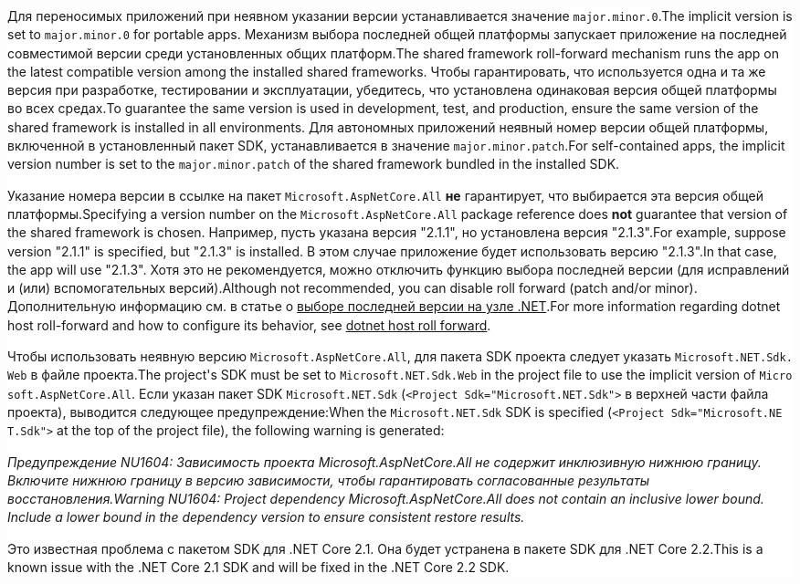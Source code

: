 
<span data-ttu-id="62c2b-126">Для переносимых приложений при неявном указании версии устанавливается значение `major.minor.0`.</span><span class="sxs-lookup"><span data-stu-id="62c2b-126">The implicit version is set to `major.minor.0` for portable apps.</span></span> <span data-ttu-id="62c2b-127">Механизм выбора последней общей платформы запускает приложение на последней совместимой версии среди установленных общих платформ.</span><span class="sxs-lookup"><span data-stu-id="62c2b-127">The shared framework roll-forward mechanism runs the app on the latest compatible version among the installed shared frameworks.</span></span> <span data-ttu-id="62c2b-128">Чтобы гарантировать, что используется одна и та же версия при разработке, тестировании и эксплуатации, убедитесь, что установлена одинаковая версия общей платформы во всех средах.</span><span class="sxs-lookup"><span data-stu-id="62c2b-128">To guarantee the same version is used in development, test, and production, ensure the same version of the shared framework is installed in all environments.</span></span> <span data-ttu-id="62c2b-129">Для автономных приложений неявный номер версии общей платформы, включенной в установленный пакет SDK, устанавливается в значение `major.minor.patch`.</span><span class="sxs-lookup"><span data-stu-id="62c2b-129">For self-contained apps, the implicit version number is set to the `major.minor.patch` of the shared framework bundled in the installed SDK.</span></span>

<span data-ttu-id="62c2b-130">Указание номера версии в ссылке на пакет `Microsoft.AspNetCore.All` **не** гарантирует, что выбирается эта версия общей платформы.</span><span class="sxs-lookup"><span data-stu-id="62c2b-130">Specifying a version number on the `Microsoft.AspNetCore.All` package reference does **not** guarantee that version of the shared framework is chosen.</span></span> <span data-ttu-id="62c2b-131">Например, пусть указана версия "2.1.1", но установлена версия "2.1.3".</span><span class="sxs-lookup"><span data-stu-id="62c2b-131">For example, suppose version "2.1.1" is specified, but "2.1.3" is installed.</span></span> <span data-ttu-id="62c2b-132">В этом случае приложение будет использовать версию "2.1.3".</span><span class="sxs-lookup"><span data-stu-id="62c2b-132">In that case, the app will use "2.1.3".</span></span> <span data-ttu-id="62c2b-133">Хотя это не рекомендуется, можно отключить функцию выбора последней версии (для исправлений и (или) вспомогательных версий).</span><span class="sxs-lookup"><span data-stu-id="62c2b-133">Although not recommended, you can disable roll forward (patch and/or minor).</span></span> <span data-ttu-id="62c2b-134">Дополнительную информацию см. в статье о [выборе последней версии на узле .NET](https://github.com/dotnet/core-setup/blob/master/Documentation/design-docs/roll-forward-on-no-candidate-fx.md).</span><span class="sxs-lookup"><span data-stu-id="62c2b-134">For more information regarding dotnet host roll-forward and how to configure its behavior, see [dotnet host roll forward](https://github.com/dotnet/core-setup/blob/master/Documentation/design-docs/roll-forward-on-no-candidate-fx.md).</span></span>

<span data-ttu-id="62c2b-135">Чтобы использовать неявную версию `Microsoft.AspNetCore.All`, для пакета SDK проекта следует указать `Microsoft.NET.Sdk.Web` в файле проекта.</span><span class="sxs-lookup"><span data-stu-id="62c2b-135">The project's SDK must be set to `Microsoft.NET.Sdk.Web` in the project file to use the implicit version of `Microsoft.AspNetCore.All`.</span></span> <span data-ttu-id="62c2b-136">Если указан пакет SDK `Microsoft.NET.Sdk` (`<Project Sdk="Microsoft.NET.Sdk">` в верхней части файла проекта), выводится следующее предупреждение:</span><span class="sxs-lookup"><span data-stu-id="62c2b-136">When the `Microsoft.NET.Sdk` SDK is specified (`<Project Sdk="Microsoft.NET.Sdk">` at the top of the project file), the following warning is generated:</span></span>

<span data-ttu-id="62c2b-137">*Предупреждение NU1604: Зависимость проекта Microsoft.AspNetCore.All не содержит инклюзивную нижнюю границу. Включите нижнюю границу в версию зависимости, чтобы гарантировать согласованные результаты восстановления.*</span><span class="sxs-lookup"><span data-stu-id="62c2b-137">*Warning NU1604: Project dependency Microsoft.AspNetCore.All does not contain an inclusive lower bound. Include a lower bound in the dependency version to ensure consistent restore results.*</span></span>

<span data-ttu-id="62c2b-138">Это известная проблема с пакетом SDK для .NET Core 2.1. Она будет устранена в пакете SDK для .NET Core 2.2.</span><span class="sxs-lookup"><span data-stu-id="62c2b-138">This is a known issue with the .NET Core 2.1 SDK and will be fixed in the .NET Core 2.2 SDK.</span></span>
